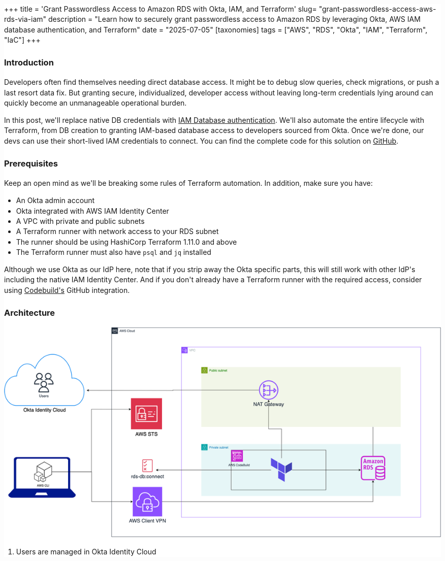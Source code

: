 +++
title = 'Grant Passwordless Access to Amazon RDS with Okta, IAM, and Terraform'
slug= "grant-passwordless-access-aws-rds-via-iam"
description = "Learn how to securely grant passwordless access to Amazon RDS by leveraging Okta, AWS IAM database authentication, and Terraform"
date = "2025-07-05"
[taxonomies] 
tags = ["AWS", "RDS", "Okta", "IAM", "Terraform", "IaC"]
+++

### Introduction
Developers often find themselves needing direct database access. It might be to debug slow queries, check migrations, or push a last resort data fix. But granting secure, individualized, developer access without leaving long-term credentials lying around can quickly become an unmanageable operational burden.

In this post, we'll replace native DB credentials with [IAM Database authentication](https://docs.aws.amazon.com/AmazonRDS/latest/UserGuide/UsingWithRDS.IAMDBAuth.html). We'll also automate the entire lifecycle with Terraform, from DB creation to granting IAM-based database access to developers sourced from Okta. Once we're done, our devs can use their short-lived IAM credentials to connect. You can find the complete code for this solution on [GitHub](https://github.com/mbuotidem/passwordless-aws-rds-iam-okta-terraform).



### Prerequisites
Keep an open mind as we'll be breaking some rules of Terraform automation. In addition, make sure you have:
- An Okta admin account
- Okta integrated with AWS IAM Identity Center
- A VPC with private and public subnets
- A Terraform runner with network access to your RDS subnet
- The runner should be using HashiCorp Terraform 1.11.0 and above
- The Terraform runner must also have `psql` and `jq` installed

Although we use Okta as our IdP here, note that if you strip away the Okta specific parts, this will still work with other IdP's including the native IAM Identity Center. And if you don't already have a Terraform runner with the required access, consider using [Codebuild's](https://docs.aws.amazon.com/codebuild/latest/userguide/action-runner.html) GitHub integration. 


### Architecture
![Figure showing a potential architecture for the solution we're building](rdsiam.drawio.png)
1. Users are managed in Okta Identity Cloud